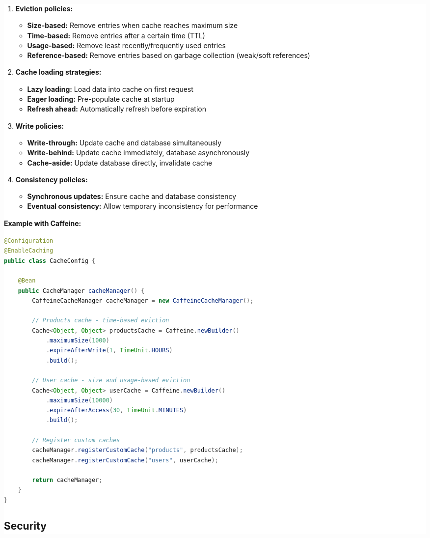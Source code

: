 1. **Eviction policies:**
   - **Size-based:** Remove entries when cache reaches maximum size
   - **Time-based:** Remove entries after a certain time (TTL)
   - **Usage-based:** Remove least recently/frequently used entries
   - **Reference-based:** Remove entries based on garbage collection (weak/soft references)

2. **Cache loading strategies:**
   - **Lazy loading:** Load data into cache on first request
   - **Eager loading:** Pre-populate cache at startup
   - **Refresh ahead:** Automatically refresh before expiration

3. **Write policies:**
   - **Write-through:** Update cache and database simultaneously
   - **Write-behind:** Update cache immediately, database asynchronously
   - **Cache-aside:** Update database directly, invalidate cache

4. **Consistency policies:**
   - **Synchronous updates:** Ensure cache and database consistency
   - **Eventual consistency:** Allow temporary inconsistency for performance

**Example with Caffeine:**
```java
@Configuration
@EnableCaching
public class CacheConfig {
    
    @Bean
    public CacheManager cacheManager() {
        CaffeineCacheManager cacheManager = new CaffeineCacheManager();
        
        // Products cache - time-based eviction
        Cache<Object, Object> productsCache = Caffeine.newBuilder()
            .maximumSize(1000)
            .expireAfterWrite(1, TimeUnit.HOURS)
            .build();
            
        // User cache - size and usage-based eviction
        Cache<Object, Object> userCache = Caffeine.newBuilder()
            .maximumSize(10000)
            .expireAfterAccess(30, TimeUnit.MINUTES)
            .build();
            
        // Register custom caches
        cacheManager.registerCustomCache("products", productsCache);
        cacheManager.registerCustomCache("users", userCache);
        
        return cacheManager;
    }
}
```

## Security
